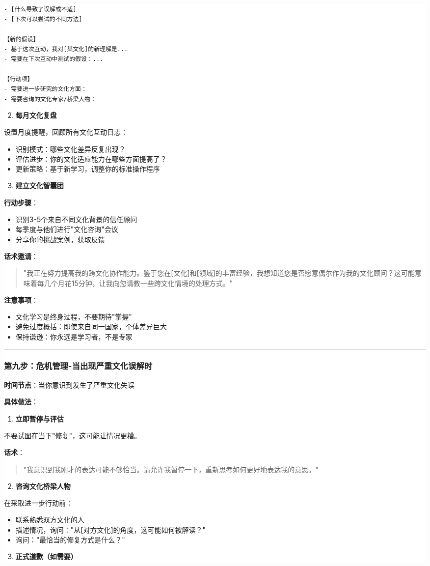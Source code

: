 ```
- [什么导致了误解或不适]
- [下次可以尝试的不同方法]

【新的假设】
- 基于这次互动，我对[某文化]的新理解是...
- 需要在下次互动中测试的假设：...

【行动项】
- 需要进一步研究的文化方面：
- 需要咨询的文化专家/桥梁人物：
```

2. **每月文化复盘**

设置月度提醒，回顾所有文化互动日志：
- 识别模式：哪些文化差异反复出现？
- 评估进步：你的文化适应能力在哪些方面提高了？
- 更新策略：基于新学习，调整你的标准操作程序

3. **建立文化智囊团**

**行动步骤**：
- 识别3-5个来自不同文化背景的信任顾问
- 每季度与他们进行"文化咨询"会议
- 分享你的挑战案例，获取反馈

**话术邀请**：
> "我正在努力提高我的跨文化协作能力。鉴于您在[文化]和[领域]的丰富经验，我想知道您是否愿意偶尔作为我的文化顾问？这可能意味着每几个月花15分钟，让我向您请教一些跨文化情境的处理方式。"

**注意事项**：
- 文化学习是终身过程，不要期待"掌握"
- 避免过度概括：即使来自同一国家，个体差异巨大
- 保持谦逊：你永远是学习者，不是专家

---

### 第九步：危机管理-当出现严重文化误解时

**时间节点**：当你意识到发生了严重文化失误

**具体做法**：

1. **立即暂停与评估**

不要试图在当下"修复"，这可能让情况更糟。

**话术**：
> "我意识到我刚才的表达可能不够恰当。请允许我暂停一下，重新思考如何更好地表达我的意思。"

2. **咨询文化桥梁人物**

在采取进一步行动前：
- 联系熟悉双方文化的人
- 描述情况，询问："从[对方文化]的角度，这可能如何被解读？"
- 询问："最恰当的修复方式是什么？"

3. **正式道歉（如需要）**
